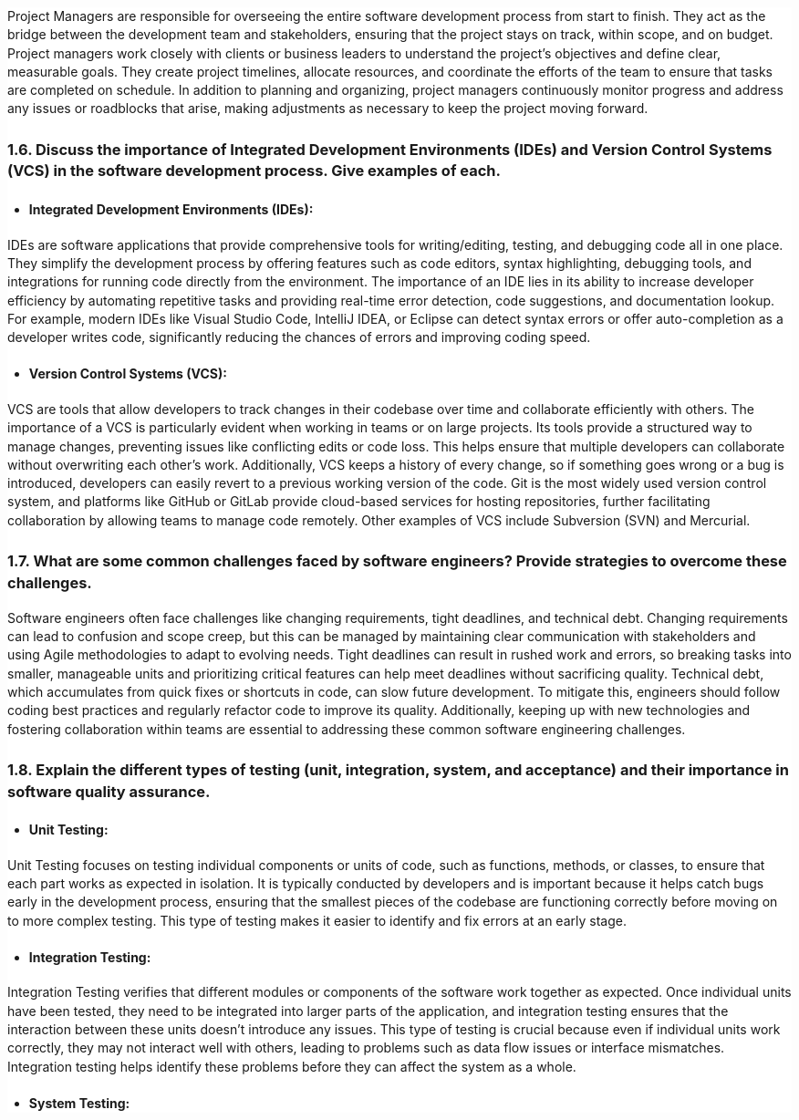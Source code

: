 Project Managers are responsible for overseeing the entire software development process from start to finish. They act as the bridge between the development team and stakeholders, ensuring that the project stays on track, within scope, and on budget. Project managers work closely with clients or business leaders to understand the project’s objectives and define clear, measurable goals. They create project timelines, allocate resources, and coordinate the efforts of the team to ensure that tasks are completed on schedule. In addition to planning and organizing, project managers continuously monitor progress and address any issues or roadblocks that arise, making adjustments as necessary to keep the project moving forward.

### 1.6. Discuss the importance of Integrated Development Environments (IDEs) and Version Control Systems (VCS) in the software development process. Give examples of each.
- #### Integrated Development Environments (IDEs):
IDEs are software applications that provide comprehensive tools for writing/editing, testing, and debugging code all in one place. They simplify the development process by offering features such as code editors, syntax highlighting, debugging tools, and integrations for running code directly from the environment. The importance of an IDE lies in its ability to increase developer efficiency by automating repetitive tasks and providing real-time error detection, code suggestions, and documentation lookup. For example, modern IDEs like Visual Studio Code, IntelliJ IDEA, or Eclipse can detect syntax errors or offer auto-completion as a developer writes code, significantly reducing the chances of errors and improving coding speed.
- #### Version Control Systems (VCS):
VCS are tools that allow developers to track changes in their codebase over time and collaborate efficiently with others. The importance of a VCS is particularly evident when working in teams or on large projects. Its tools provide a structured way to manage changes, preventing issues like conflicting edits or code loss. This helps ensure that multiple developers can collaborate without overwriting each other’s work. Additionally, VCS keeps a history of every change, so if something goes wrong or a bug is introduced, developers can easily revert to a previous working version of the code. Git is the most widely used version control system, and platforms like GitHub or GitLab provide cloud-based services for hosting repositories, further facilitating collaboration by allowing teams to manage code remotely. Other examples of VCS include Subversion (SVN) and Mercurial.

### 1.7. What are some common challenges faced by software engineers? Provide strategies to overcome these challenges.
Software engineers often face challenges like changing requirements, tight deadlines, and technical debt. Changing requirements can lead to confusion and scope creep, but this can be managed by maintaining clear communication with stakeholders and using Agile methodologies to adapt to evolving needs. Tight deadlines can result in rushed work and errors, so breaking tasks into smaller, manageable units and prioritizing critical features can help meet deadlines without sacrificing quality. Technical debt, which accumulates from quick fixes or shortcuts in code, can slow future development. To mitigate this, engineers should follow coding best practices and regularly refactor code to improve its quality. Additionally, keeping up with new technologies and fostering collaboration within teams are essential to addressing these common software engineering challenges.

### 1.8. Explain the different types of testing (unit, integration, system, and acceptance) and their importance in software quality assurance.
- #### Unit Testing:
Unit Testing focuses on testing individual components or units of code, such as functions, methods, or classes, to ensure that each part works as expected in isolation. It is typically conducted by developers and is important because it helps catch bugs early in the development process, ensuring that the smallest pieces of the codebase are functioning correctly before moving on to more complex testing. This type of testing makes it easier to identify and fix errors at an early stage.
- #### Integration Testing:
Integration Testing verifies that different modules or components of the software work together as expected. Once individual units have been tested, they need to be integrated into larger parts of the application, and integration testing ensures that the interaction between these units doesn’t introduce any issues. This type of testing is crucial because even if individual units work correctly, they may not interact well with others, leading to problems such as data flow issues or interface mismatches. Integration testing helps identify these problems before they can affect the system as a whole.
- #### System Testing: